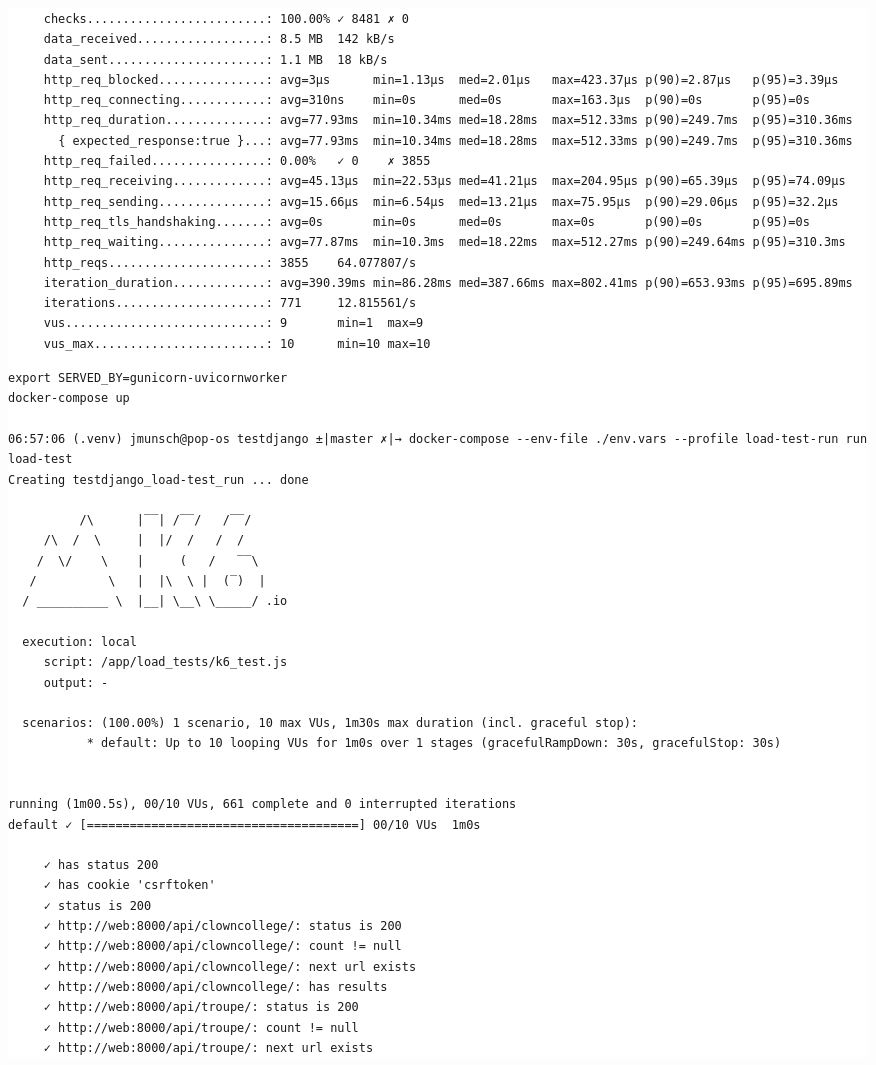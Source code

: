 ```
     checks.........................: 100.00% ✓ 8481 ✗ 0   
     data_received..................: 8.5 MB  142 kB/s
     data_sent......................: 1.1 MB  18 kB/s
     http_req_blocked...............: avg=3µs      min=1.13µs  med=2.01µs   max=423.37µs p(90)=2.87µs   p(95)=3.39µs  
     http_req_connecting............: avg=310ns    min=0s      med=0s       max=163.3µs  p(90)=0s       p(95)=0s      
     http_req_duration..............: avg=77.93ms  min=10.34ms med=18.28ms  max=512.33ms p(90)=249.7ms  p(95)=310.36ms
       { expected_response:true }...: avg=77.93ms  min=10.34ms med=18.28ms  max=512.33ms p(90)=249.7ms  p(95)=310.36ms
     http_req_failed................: 0.00%   ✓ 0    ✗ 3855
     http_req_receiving.............: avg=45.13µs  min=22.53µs med=41.21µs  max=204.95µs p(90)=65.39µs  p(95)=74.09µs 
     http_req_sending...............: avg=15.66µs  min=6.54µs  med=13.21µs  max=75.95µs  p(90)=29.06µs  p(95)=32.2µs  
     http_req_tls_handshaking.......: avg=0s       min=0s      med=0s       max=0s       p(90)=0s       p(95)=0s      
     http_req_waiting...............: avg=77.87ms  min=10.3ms  med=18.22ms  max=512.27ms p(90)=249.64ms p(95)=310.3ms 
     http_reqs......................: 3855    64.077807/s
     iteration_duration.............: avg=390.39ms min=86.28ms med=387.66ms max=802.41ms p(90)=653.93ms p(95)=695.89ms
     iterations.....................: 771     12.815561/s
     vus............................: 9       min=1  max=9 
     vus_max........................: 10      min=10 max=10
```

```
export SERVED_BY=gunicorn-uvicornworker
docker-compose up

06:57:06 (.venv) jmunsch@pop-os testdjango ±|master ✗|→ docker-compose --env-file ./env.vars --profile load-test-run run load-test
Creating testdjango_load-test_run ... done

          /\      |‾‾| /‾‾/   /‾‾/   
     /\  /  \     |  |/  /   /  /    
    /  \/    \    |     (   /   ‾‾\  
   /          \   |  |\  \ |  (‾)  | 
  / __________ \  |__| \__\ \_____/ .io

  execution: local
     script: /app/load_tests/k6_test.js
     output: -

  scenarios: (100.00%) 1 scenario, 10 max VUs, 1m30s max duration (incl. graceful stop):
           * default: Up to 10 looping VUs for 1m0s over 1 stages (gracefulRampDown: 30s, gracefulStop: 30s)


running (1m00.5s), 00/10 VUs, 661 complete and 0 interrupted iterations
default ✓ [======================================] 00/10 VUs  1m0s

     ✓ has status 200
     ✓ has cookie 'csrftoken'
     ✓ status is 200
     ✓ http://web:8000/api/clowncollege/: status is 200
     ✓ http://web:8000/api/clowncollege/: count != null
     ✓ http://web:8000/api/clowncollege/: next url exists
     ✓ http://web:8000/api/clowncollege/: has results
     ✓ http://web:8000/api/troupe/: status is 200
     ✓ http://web:8000/api/troupe/: count != null
     ✓ http://web:8000/api/troupe/: next url exists
```

[1]: https://github.com/allen-munsch/benchmark-django-fastapi/actions/